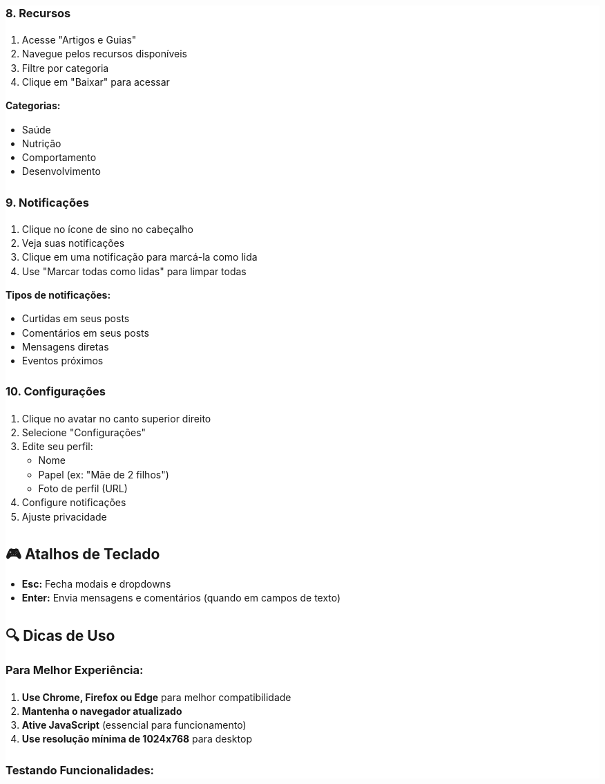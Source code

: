 ### 8. Recursos

1. Acesse "Artigos e Guias"
2. Navegue pelos recursos disponíveis
3. Filtre por categoria
4. Clique em "Baixar" para acessar

**Categorias:**
- Saúde
- Nutrição
- Comportamento
- Desenvolvimento

### 9. Notificações

1. Clique no ícone de sino no cabeçalho
2. Veja suas notificações
3. Clique em uma notificação para marcá-la como lida
4. Use "Marcar todas como lidas" para limpar todas

**Tipos de notificações:**
- Curtidas em seus posts
- Comentários em seus posts
- Mensagens diretas
- Eventos próximos

### 10. Configurações

1. Clique no avatar no canto superior direito
2. Selecione "Configurações"
3. Edite seu perfil:
   - Nome
   - Papel (ex: "Mãe de 2 filhos")
   - Foto de perfil (URL)
4. Configure notificações
5. Ajuste privacidade

## 🎮 Atalhos de Teclado

- **Esc:** Fecha modais e dropdowns
- **Enter:** Envia mensagens e comentários (quando em campos de texto)

## 🔍 Dicas de Uso

### Para Melhor Experiência:

1. **Use Chrome, Firefox ou Edge** para melhor compatibilidade
2. **Mantenha o navegador atualizado**
3. **Ative JavaScript** (essencial para funcionamento)
4. **Use resolução mínima de 1024x768** para desktop

### Testando Funcionalidades:
